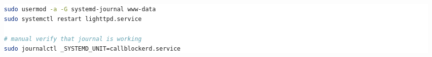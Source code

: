 ```bash
sudo usermod -a -G systemd-journal www-data
sudo systemctl restart lighttpd.service

# manual verify that journal is working
sudo journalctl _SYSTEMD_UNIT=callblockerd.service
```

